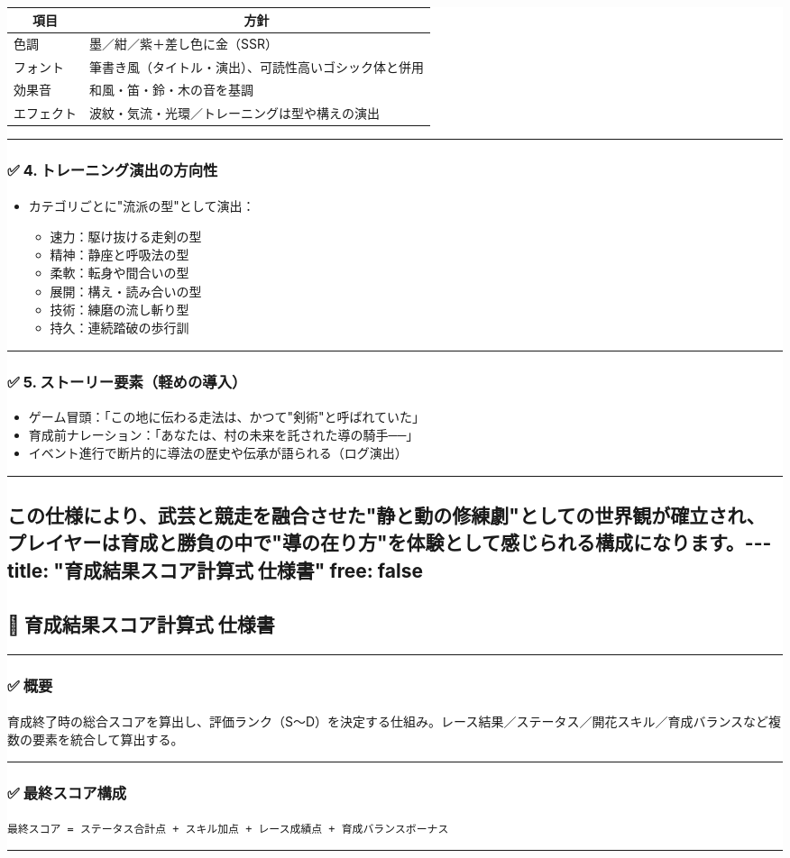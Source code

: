 | 項目    | 方針                          |
| ----- | --------------------------- |
| 色調    | 墨／紺／紫＋差し色に金（SSR）            |
| フォント  | 筆書き風（タイトル・演出）、可読性高いゴシック体と併用 |
| 効果音   | 和風・笛・鈴・木の音を基調               |
| エフェクト | 波紋・気流・光環／トレーニングは型や構えの演出     |

---

### ✅ 4. トレーニング演出の方向性

* カテゴリごとに"流派の型"として演出：

  * 速力：駆け抜ける走剣の型
  * 精神：静座と呼吸法の型
  * 柔軟：転身や間合いの型
  * 展開：構え・読み合いの型
  * 技術：練磨の流し斬り型
  * 持久：連続踏破の歩行訓

---

### ✅ 5. ストーリー要素（軽めの導入）

* ゲーム冒頭：「この地に伝わる走法は、かつて"剣術"と呼ばれていた」
* 育成前ナレーション：「あなたは、村の未来を託された導の騎手──」
* イベント進行で断片的に導法の歴史や伝承が語られる（ログ演出）

---

この仕様により、武芸と競走を融合させた"静と動の修練劇"としての世界観が確立され、プレイヤーは育成と勝負の中で"導の在り方"を体験として感じられる構成になります。---
title: "育成結果スコア計算式 仕様書"
free: false
---

## 🧮 育成結果スコア計算式 仕様書

---

### ✅ 概要

育成終了時の総合スコアを算出し、評価ランク（S〜D）を決定する仕組み。レース結果／ステータス／開花スキル／育成バランスなど複数の要素を統合して算出する。

---

### ✅ 最終スコア構成

```
最終スコア = ステータス合計点 + スキル加点 + レース成績点 + 育成バランスボーナス
```

---